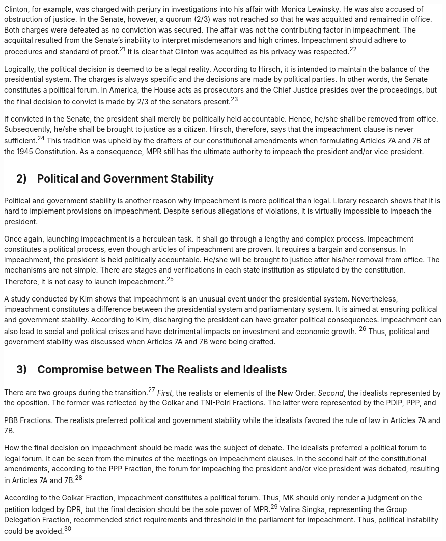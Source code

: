<p><span class="font1">Clinton, for example, was charged with perjury in investigations into his affair with Monica Lewinsky. He was also accused of obstruction of justice. In the Senate, however, a quorum (2/3) was not reached so that he was acquitted and remained in office. Both charges were defeated as no conviction was secured. The affair was not the contributing factor in impeachment. The acquittal resulted from the Senate’s inability to interpret misdemeanors and high crimes. Impeachment should adhere to procedures and standard of proof.<sup>21</sup> It is clear that Clinton was acquitted as his privacy was respected.<sup>22</sup></span></p>
<p><span class="font1">Logically, the political decision is deemed to be a legal reality. According to Hirsch, it is intended to maintain the balance of the presidential system. The charges is always specific and the decisions are made by political parties. In other words, the Senate constitutes a political forum. In America, the House acts as prosecutors and the Chief Justice presides over the proceedings, but the final decision to convict is made by 2/3 of the senators present.<sup>23</sup></span></p>
<p><span class="font1">If convicted in the Senate, the president shall merely be politically held accountable. Hence, he/she shall be removed from office. Subsequently, he/she shall be brought to justice as a citizen. Hirsch, therefore, says that the impeachment clause is never sufficient.<sup>24</sup> This tradition was upheld by the drafters of our constitutional amendments when formulating Articles 7A and 7B of the 1945 Constitution. As a consequence, MPR still has the ultimate authority to impeach the president and/or vice president.</span></p>
<ul style="list-style:none;"><li>
<h2><a name="bookmark11"></a><span class="font2"><a name="bookmark12"></a>2)</span><span class="font1" style="font-weight:bold;"> &nbsp;&nbsp;&nbsp;Political and Government Stability</span></h2></li></ul>
<p><span class="font1">Political and government stability is another reason why impeachment is more political than legal. Library research shows that it is hard to implement provisions on impeachment. Despite serious allegations of violations, it is virtually impossible to impeach the president.</span></p>
<p><span class="font1">Once again, launching impeachment is a herculean task. It shall go through a lengthy and complex process. Impeachment constitutes a political process, even though articles of impeachment are proven. It requires a bargain and consensus. In impeachment, the president is held politically accountable. He/she will be brought to justice after his/her removal from office. The mechanisms are not simple. There are stages and verifications in each state institution as stipulated by the constitution. Therefore, it is not easy to launch impeachment.<sup>25</sup></span></p>
<p><span class="font1">A study conducted by Kim shows that impeachment is an unusual event under the presidential system. Nevertheless, impeachment constitutes a difference between the presidential system and parliamentary system. It is aimed at ensuring political and government stability. According to Kim, discharging the president can have greater political consequences. Impeachment can also lead to social and political crises and have detrimental impacts on investment and economic growth. <sup>26</sup> Thus, political and government stability was discussed when Articles 7A and 7B were being drafted.</span></p>
<ul style="list-style:none;"><li>
<h2><a name="bookmark13"></a><span class="font2"><a name="bookmark14"></a>3)</span><span class="font1" style="font-weight:bold;"> &nbsp;&nbsp;&nbsp;Compromise between The Realists and Idealists</span></h2></li></ul>
<p><span class="font1">There are two groups during the transition.<sup>27</sup> </span><span class="font1" style="font-style:italic;">First</span><span class="font1">, the realists or elements of the New Order. </span><span class="font1" style="font-style:italic;">Second</span><span class="font1">, the idealists represented by the oposition. The former was reflected by the Golkar and TNI-Polri Fractions. The latter were represented by the PDIP, PPP, and</span></p>
<p><span class="font1">PBB Fractions. The realists preferred political and government stability while the idealists favored the rule of law in Articles 7A and 7B.</span></p>
<p><span class="font1">How the final decision on impeachment should be made was the subject of debate. The idealists preferred a political forum to legal forum. It can be seen from the minutes of the meetings on impeachment clauses. In the second half of the constitutional amendments, according to the PPP Fraction, the forum for impeaching the president and/or vice president was debated, resulting in Articles 7A and 7B.<sup>28</sup></span></p>
<p><span class="font1">According to the Golkar Fraction, impeachment constitutes a political forum. Thus, MK should only render a judgment on the petition lodged by DPR, but the final decision should be the sole power of MPR.<sup>29</sup> Valina Singka, representing the Group Delegation Fraction, recommended strict requirements and threshold in the parliament for impeachment. Thus, political instability could be avoided.<sup>30</sup></span></p>